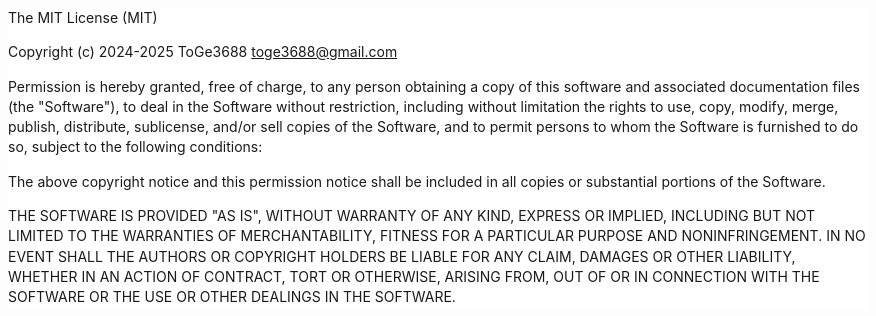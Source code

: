 The MIT License (MIT)

Copyright (c) 2024-2025 ToGe3688 <toge3688@gmail.com>

Permission is hereby granted, free of charge, to any person obtaining a copy
of this software and associated documentation files (the "Software"), to deal
in the Software without restriction, including without limitation the rights
to use, copy, modify, merge, publish, distribute, sublicense, and/or sell
copies of the Software, and to permit persons to whom the Software is
furnished to do so, subject to the following conditions:

The above copyright notice and this permission notice shall be included in all
copies or substantial portions of the Software.

THE SOFTWARE IS PROVIDED "AS IS", WITHOUT WARRANTY OF ANY KIND, EXPRESS OR
IMPLIED, INCLUDING BUT NOT LIMITED TO THE WARRANTIES OF MERCHANTABILITY,
FITNESS FOR A PARTICULAR PURPOSE AND NONINFRINGEMENT. IN NO EVENT SHALL THE
AUTHORS OR COPYRIGHT HOLDERS BE LIABLE FOR ANY CLAIM, DAMAGES OR OTHER
LIABILITY, WHETHER IN AN ACTION OF CONTRACT, TORT OR OTHERWISE, ARISING FROM,
OUT OF OR IN CONNECTION WITH THE SOFTWARE OR THE USE OR OTHER DEALINGS IN THE
SOFTWARE.